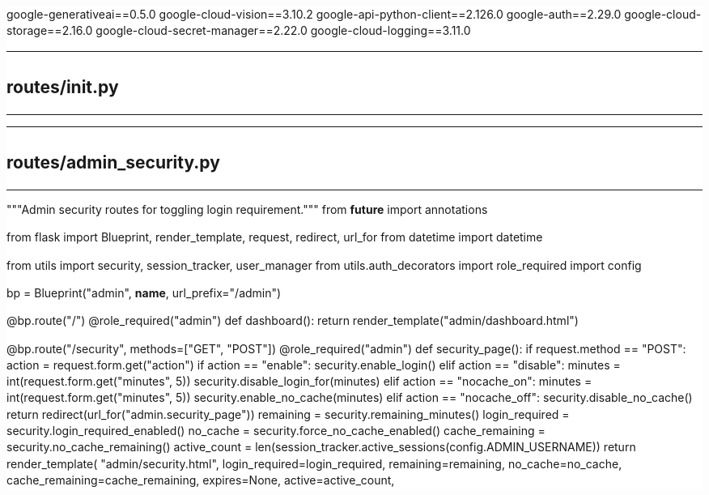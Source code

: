 google-generativeai==0.5.0
google-cloud-vision==3.10.2
google-api-python-client==2.126.0
google-auth==2.29.0
google-cloud-storage==2.16.0
google-cloud-secret-manager==2.22.0
google-cloud-logging==3.11.0


---
## routes/__init__.py
---


---
## routes/admin_security.py
---
"""Admin security routes for toggling login requirement."""
from __future__ import annotations

from flask import Blueprint, render_template, request, redirect, url_for
from datetime import datetime

from utils import security, session_tracker, user_manager
from utils.auth_decorators import role_required
import config

bp = Blueprint("admin", __name__, url_prefix="/admin")


@bp.route("/")
@role_required("admin")
def dashboard():
    return render_template("admin/dashboard.html")


@bp.route("/security", methods=["GET", "POST"])
@role_required("admin")
def security_page():
    if request.method == "POST":
        action = request.form.get("action")
        if action == "enable":
            security.enable_login()
        elif action == "disable":
            minutes = int(request.form.get("minutes", 5))
            security.disable_login_for(minutes)
        elif action == "nocache_on":
            minutes = int(request.form.get("minutes", 5))
            security.enable_no_cache(minutes)
        elif action == "nocache_off":
            security.disable_no_cache()
        return redirect(url_for("admin.security_page"))
    remaining = security.remaining_minutes()
    login_required = security.login_required_enabled()
    no_cache = security.force_no_cache_enabled()
    cache_remaining = security.no_cache_remaining()
    active_count = len(session_tracker.active_sessions(config.ADMIN_USERNAME))
    return render_template(
        "admin/security.html",
        login_required=login_required,
        remaining=remaining,
        no_cache=no_cache,
        cache_remaining=cache_remaining,
        expires=None,
        active=active_count,